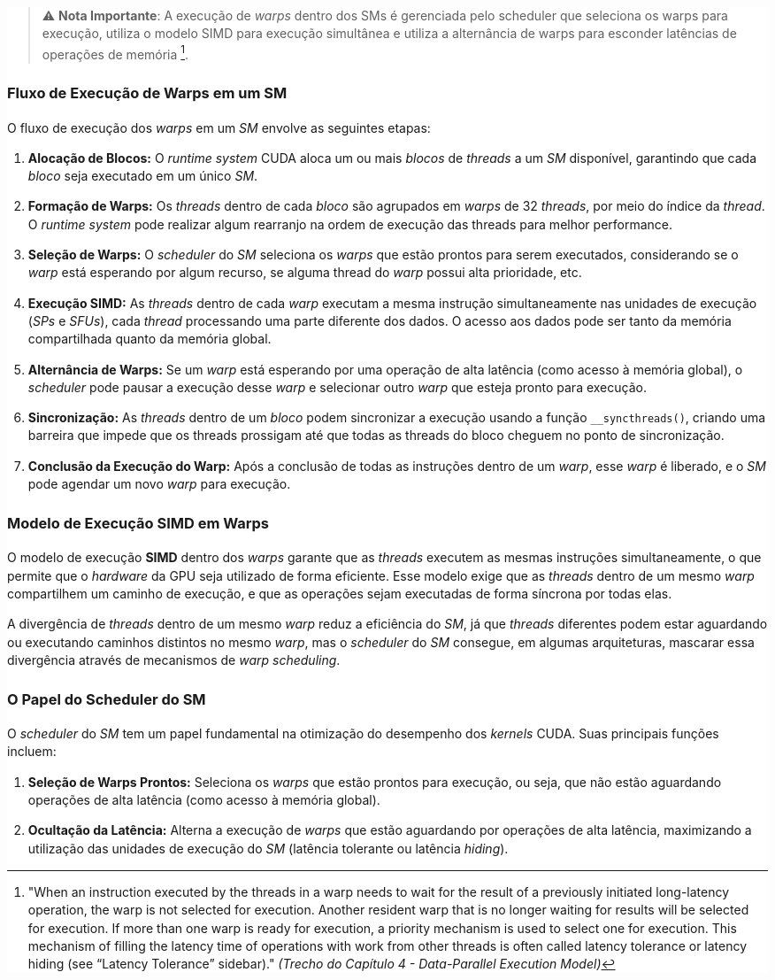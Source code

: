 > ⚠️ **Nota Importante**: A execução de *warps* dentro dos SMs é gerenciada pelo scheduler que seleciona os warps para execução, utiliza o modelo SIMD para execução simultânea e utiliza a alternância de warps para esconder latências de operações de memória [^27].

### Fluxo de Execução de Warps em um SM

O fluxo de execução dos *warps* em um *SM* envolve as seguintes etapas:

1.  **Alocação de Blocos:** O *runtime system* CUDA aloca um ou mais *blocos* de *threads* a um *SM* disponível, garantindo que cada *bloco* seja executado em um único *SM*.

2.  **Formação de Warps:** Os *threads* dentro de cada *bloco* são agrupados em *warps* de 32 *threads*, por meio do índice da *thread*. O *runtime system* pode realizar algum rearranjo na ordem de execução das threads para melhor performance.

3.  **Seleção de Warps:** O *scheduler* do *SM* seleciona os *warps* que estão prontos para serem executados, considerando se o *warp* está esperando por algum recurso, se alguma thread do *warp* possui alta prioridade, etc.

4.  **Execução SIMD:** As *threads* dentro de cada *warp* executam a mesma instrução simultaneamente nas unidades de execução (*SPs* e *SFUs*), cada *thread* processando uma parte diferente dos dados. O acesso aos dados pode ser tanto da memória compartilhada quanto da memória global.

5.  **Alternância de Warps:** Se um *warp* está esperando por uma operação de alta latência (como acesso à memória global), o *scheduler* pode pausar a execução desse *warp* e selecionar outro *warp* que esteja pronto para execução.

6.  **Sincronização:** As *threads* dentro de um *bloco* podem sincronizar a execução usando a função `__syncthreads()`, criando uma barreira que impede que os threads prossigam até que todas as threads do bloco cheguem no ponto de sincronização.

7.  **Conclusão da Execução do Warp:** Após a conclusão de todas as instruções dentro de um *warp*, esse *warp* é liberado, e o *SM* pode agendar um novo *warp* para execução.

### Modelo de Execução SIMD em Warps

O modelo de execução **SIMD** dentro dos *warps* garante que as *threads* executem as mesmas instruções simultaneamente, o que permite que o *hardware* da GPU seja utilizado de forma eficiente. Esse modelo exige que as *threads* dentro de um mesmo *warp* compartilhem um caminho de execução, e que as operações sejam executadas de forma síncrona por todas elas.

A divergência de *threads* dentro de um mesmo *warp* reduz a eficiência do *SM*, já que *threads* diferentes podem estar aguardando ou executando caminhos distintos no mesmo *warp*, mas o *scheduler* do *SM* consegue, em algumas arquiteturas, mascarar essa divergência através de mecanismos de *warp scheduling*.

### O Papel do Scheduler do SM

O *scheduler* do *SM* tem um papel fundamental na otimização do desempenho dos *kernels* CUDA. Suas principais funções incluem:

1.  **Seleção de Warps Prontos:** Seleciona os *warps* que estão prontos para execução, ou seja, que não estão aguardando operações de alta latência (como acesso à memória global).

2.  **Ocultação da Latência:** Alterna a execução de *warps* que estão aguardando por operações de alta latência, maximizando a utilização das unidades de execução do *SM* (latência tolerante ou latência *hiding*).


[^1]: "Fine-grained, data-parallel threads are the fundamental means of parallel execution in CUDA. As we explained in Chapter 3, launching a CUDA kernel creates a grid of threads that all execute the kernel function. That is, the kernel function specifies the C statements that are executed by each individual thread at runtime. Each thread uses a unique coordinate, or thread index, to identify the portion of the data structure to process." *(Trecho do Capítulo 4 - Data-Parallel Execution Model)*
[^2]: "Recall from Chapter 3 that all CUDA threads in a grid execute the same kernel function and they rely on coordinates to distinguish themselves from each other and to identify the appropriate portion of the data to pro- cess. These threads are organized into a two-level hierarchy: a grid con- sists of one or more blocks and each block in turn consists of one or more threads." *(Trecho do Capítulo 4 - Data-Parallel Execution Model)*
[^3]: "In general, a grid is a 3D array of blocks¹ and each block is a 3D array of threads." *(Trecho do Capítulo 4 - Data-Parallel Execution Model)*
[^4]: "For example, in a CUDA kernel function, gridDim, blockDim, blockIdx, and threadIdx are all built-in variables." *(Trecho do Capítulo 4 - Data-Parallel Execution Model)*
[^18]: "implementations to date, once a block is assigned to a SM, it is further divided into 32-thread units called warps. The size of warps is implementation-specific. In fact, warps are not part of the CUDA specifi- cation." *(Trecho do Capítulo 4 - Data-Parallel Execution Model)*
[^21]: "This flexibility enables scalable implementations as shown in Figure 4.12, where time progresses from top to bottom. In a low-cost sys- tem with only a few execution resources, one can execute a small number of blocks at the same time; two blocks executing at a time is shown on the left side of Figure 4.12. In a high-end implementation with more execution resources, one can execute a large number of blocks at the same time; four blocks executing at a time is shown on the right side of Figure 4.12. The ability to execute the same application code at a wide range of speeds allows the production of a wide range of implementations accord- ing to the cost, power, and performance requirements of particular market segments. For example, a mobile processor may execute an application slowly but at extremely low power consumption, and a desktop processor may execute the same application at a higher speed while consuming more power. Both execute exactly the same application program with no change to the code. The ability to execute the same application code on hardware with a different number of execution resources is referred to as transpar- ent scalability, which reduces the burden on application developers and improves the usability of applications." *(Trecho do Capítulo 4 - Data-Parallel Execution Model)*
[^27]: "When an instruction executed by the threads in a warp needs to wait for the result of a previously initiated long-latency operation, the warp is not selected for execution. Another resident warp that is no longer waiting for results will be selected for execution. If more than one warp is ready for execution, a priority mechanism is used to select one for execution. This mechanism of filling the latency time of operations with work from other threads is often called latency tolerance or latency hiding (see “Latency Tolerance” sidebar)." *(Trecho do Capítulo 4 - Data-Parallel Execution Model)*
[^1]: "Fine-grained, data-parallel threads are the fundamental means of parallel execution in CUDA. As we explained in Chapter 3, launching a CUDA kernel creates a grid of threads that all execute the kernel function. That is, the kernel function specifies the C statements that are executed by each individual thread at runtime. Each thread uses a unique coordinate, or thread index, to identify the portion of the data structure to process." *(Trecho do Capítulo 4 - Data-Parallel Execution Model)*
[^2]: "Recall from Chapter 3 that all CUDA threads in a grid execute the same kernel function and they rely on coordinates to distinguish themselves from each other and to identify the appropriate portion of the data to pro- cess. These threads are organized into a two-level hierarchy: a grid con- sists of one or more blocks and each block in turn consists of one or more threads." *(Trecho do Capítulo 4 - Data-Parallel Execution Model)*
[^3]: "In general, a grid is a 3D array of blocks¹ and each block is a 3D array of threads." *(Trecho do Capítulo 4 - Data-Parallel Execution Model)*
[^4]: "For example, in a CUDA kernel function, gridDim, blockDim, blockIdx, and threadIdx are all built-in variables." *(Trecho do Capítulo 4 - Data-Parallel Execution Model)*
[^18]: "implementations to date, once a block is assigned to a SM, it is further divided into 32-thread units called warps. The size of warps is implementation-specific. In fact, warps are not part of the CUDA specifi- cation." *(Trecho do Capítulo 4 - Data-Parallel Execution Model)*
[^27]: "When an instruction executed by the threads in a warp needs to wait for the result of a previously initiated long-latency operation, the warp is not selected for execution. Another resident warp that is no longer waiting for results will be selected for execution. If more than one warp is ready for execution, a priority mechanism is used to select one for execution. This mechanism of filling the latency time of operations with work from other threads is often called latency tolerance or latency hiding (see “Latency Tolerance” sidebar)." *(Trecho do Capítulo 4 - Data-Parallel Execution Model)*
[^1]: "Fine-grained, data-parallel threads are the fundamental means of parallel execution in CUDA. As we explained in Chapter 3, launching a CUDA kernel creates a grid of threads that all execute the kernel function. That is, the kernel function specifies the C statements that are executed by each individual thread at runtime. Each thread uses a unique coordinate, or thread index, to identify the portion of the data structure to process." *(Trecho do Capítulo 4 - Data-Parallel Execution Model)*
[^2]: "Recall from Chapter 3 that all CUDA threads in a grid execute the same kernel function and they rely on coordinates to distinguish themselves from each other and to identify the appropriate portion of the data to pro- cess. These threads are organized into a two-level hierarchy: a grid con- sists of one or more blocks and each block in turn consists of one or more threads. All threads in a block share the same block index, which can be accessed as the blockIdx variable in a kernel. Each thread also has a thread index, which can be accessed as the threadIdx variable in a kernel." *(Trecho do Capítulo 4 - Data-Parallel Execution Model)*
[^3]: "In general, a grid is a 3D array of blocks¹ and each block is a 3D array of threads." *(Trecho do Capítulo 4 - Data-Parallel Execution Model)*
[^4]: "For example, in a CUDA kernel function, gridDim, blockDim, blockIdx, and threadIdx are all built-in variables." *(Trecho do Capítulo 4 - Data-Parallel Execution Model)*
[^18]: "implementations to date, once a block is assigned to a SM, it is further divided into 32-thread units called warps. The size of warps is implementation-specific. In fact, warps are not part of the CUDA specifi- cation." *(Trecho do Capítulo 4 - Data-Parallel Execution Model)*
[^27]: "When an instruction executed by the threads in a warp needs to wait for the result of a previously initiated long-latency operation, the warp is not selected for execution. Another resident warp that is no longer waiting for results will be selected for execution. If more than one warp is ready for execution, a priority mechanism is used to select one for execution. This mechanism of filling the latency time of operations with work from other threads is often called latency tolerance or latency hiding (see “Latency Tolerance” sidebar)." *(Trecho do Capítulo 4 - Data-Parallel Execution Model)*
[^1]: "Fine-grained, data-parallel threads are the fundamental means of parallel execution in CUDA. As we explained in Chapter 3, launching a CUDA kernel creates a grid of threads that all execute the kernel function. That is, the kernel function specifies the C statements that are executed by each individual thread at runtime. Each thread uses a unique coordinate, or thread index, to identify the portion of the data structure to process." *(Trecho do Capítulo 4 - Data-Parallel Execution Model)*
[^2]: "Recall from Chapter 3 that all CUDA threads in a grid execute the same kernel function and they rely on coordinates to distinguish themselves from each other and to identify the appropriate portion of the data to pro- cess. These threads are organized into a two-level hierarchy: a grid con- sists of one or more blocks and each block in turn consists of one or more threads. All threads in a block share the same block index, which can be accessed as the blockIdx variable in a kernel. Each thread also has a thread index, which can be accessed as the threadIdx variable in a kernel." *(Trecho do Capítulo 4 - Data-Parallel Execution Model)*
[^3]: "In general, a grid is a 3D array of blocks¹ and each block is a 3D array of threads." *(Trecho do Capítulo 4 - Data-Parallel Execution Model)*
[^4]: "For example, in a CUDA kernel function, gridDim, blockDim, blockIdx, and threadIdx are all built-in variables." *(Trecho do Capítulo 4 - Data-Parallel Execution Model)*
[^18]: "implementations to date, once a block is assigned to a SM, it is further divided into 32-thread units called warps. The size of warps is implementation-specific. In fact, warps are not part of the CUDA specifi- cation." *(Trecho do Capítulo 4 - Data-Parallel Execution Model)*
[^21]: "This flexibility enables scalable implementations as shown in Figure 4.12, where time progresses from top to bottom. In a low-cost sys- tem with only a few execution resources, one can execute a small number of blocks at the same time; two blocks executing at a time is shown on the left side of Figure 4.12. In a high-end implementation with more execution resources, one can execute a large number of blocks at the same time; four blocks executing at a time is shown on the right side of Figure 4.12." *(Trecho do Capítulo 4 - Data-Parallel Execution Model)*
[^27]: "When an instruction executed by the threads in a warp needs to wait for the result of a previously initiated long-latency operation, the warp is not selected for execution. Another resident warp that is no longer waiting for results will be selected for execution. If more than one warp is ready for execution, a priority mechanism is used to select one for execution. This mechanism of filling the latency time of operations with work from other threads is often called latency tolerance or latency hiding (see “Latency Tolerance” sidebar)." *(Trecho do Capítulo 4 - Data-Parallel Execution Model)*
[^1]: "Fine-grained, data-parallel threads are the fundamental means of parallel execution in CUDA. As we explained in Chapter 3, launching a CUDA kernel creates a grid of threads that all execute the kernel function. That is, the kernel function specifies the C statements that are executed by each individual thread at runtime. Each thread uses a unique coordinate, or thread index, to identify the portion of the data structure to process." *(Trecho do Capítulo 4 - Data-Parallel Execution Model)*
[^2]: "Recall from Chapter 3 that all CUDA threads in a grid execute the same kernel function and they rely on coordinates to distinguish themselves from each other and to identify the appropriate portion of the data to pro- cess. These threads are organized into a two-level hierarchy: a grid con- sists of one or more blocks and each block in turn consists of one or more threads. All threads in a block share the same block index, which can be accessed as the blockIdx variable in a kernel. Each thread also has a thread index, which can be accessed as the threadIdx variable in a kernel." *(Trecho do Capítulo 4 - Data-Parallel Execution Model)*
[^3]: "In general, a grid is a 3D array of blocks¹ and each block is a 3D array of threads." *(Trecho do Capítulo 4 - Data-Parallel Execution Model)*
[^4]: "For example, in a CUDA kernel function, gridDim, blockDim, blockIdx, and threadIdx are all built-in variables." *(Trecho do Capítulo 4 - Data-Parallel Execution Model)*
[^18]: "implementations to date, once a block is assigned to a SM, it is further divided into 32-thread units called warps. The size of warps is implementation-specific. In fact, warps are not part of the CUDA specifi- cation." *(Trecho do Capítulo 4 - Data-Parallel Execution Model)*
[^21]: "This flexibility enables scalable implementations as shown in Figure 4.12, where time progresses from top to bottom. In a low-cost sys- tem with only a few execution resources, one can execute a small number of blocks at the same time; two blocks executing at a time is shown on the left side of Figure 4.12. In a high-end implementation with more execution resources, one can execute a large number of blocks at the same time; four blocks executing at a time is shown on the right side of Figure 4.12." *(Trecho do Capítulo 4 - Data-Parallel Execution Model)*
[^27]: "When an instruction executed by the threads in a warp needs to wait for the result of a previously initiated long-latency operation, the warp is not selected for execution. Another resident warp that is no longer waiting for results will be selected for execution. If more than one warp is ready for execution, a priority mechanism is used to select one for execution. This mechanism of filling the latency time of operations with work from other threads is often called latency tolerance or latency hiding (see “Latency Tolerance” sidebar)." *(Trecho do Capítulo 4 - Data-Parallel Execution Model)*
[^1]: "Fine-grained, data-parallel threads are the fundamental means of parallel execution in CUDA." *(Trecho do Capítulo 4 - Data-Parallel Execution Model)*
[^2]: "Recall from Chapter 3 that all CUDA threads in a grid execute the same kernel function and they rely on coordinates to distinguish themselves from each other." *(Trecho do Capítulo 4 - Data-Parallel Execution Model)*
[^3]: "In general, a grid is a 3D array of blocks¹ and each block is a 3D array of threads." *(Trecho do Capítulo 4 - Data-Parallel Execution Model)*
[^4]: "For example, in a CUDA kernel function, gridDim, blockDim, blockIdx, and threadIdx are all built-in variables." *(Trecho do Capítulo 4 - Data-Parallel Execution Model)*
[^18]: "implementations to date, once a block is assigned to a SM, it is further divided into 32-thread units called warps. The size of warps is implementation-specific. In fact, warps are not part of the CUDA specifi- cation." *(Trecho do Capítulo 4 - Data-Parallel Execution Model)*
[^27]: "When an instruction executed by the threads in a warp needs to wait for the result of a previously initiated long-latency operation, the warp is not selected for execution. Another resident warp that is no longer waiting for results will be selected for execution. If more than one warp is ready for execution, a priority mechanism is used to select one for execution. This mechanism of filling the latency time of operations with work from other threads is often called latency tolerance or latency hiding (see “Latency Tolerance” sidebar)." *(Trecho do Capítulo 4 - Data-Parallel Execution Model)*
[^1]: "Fine-grained, data-parallel threads are the fundamental means of parallel execution in CUDA." *(Trecho do Capítulo 4 - Data-Parallel Execution Model)*
[^2]: "Recall from Chapter 3 that all CUDA threads in a grid execute the same kernel function and they rely on coordinates to distinguish themselves from each other." *(Trecho do Capítulo 4 - Data-Parallel Execution Model)*
[^3]: "In general, a grid is a 3D array of blocks¹ and each block is a 3D array of threads." *(Trecho do Capítulo 4 - Data-Parallel Execution Model)*
[^4]: "For example, in a CUDA kernel function, gridDim, blockDim, blockIdx, and threadIdx are all built-in variables." *(Trecho do Capítulo 4 - Data-Parallel Execution Model)*
[^26]: "We now turn our attention to the work done by each thread. Recall that d_PRow, Col is the inner product of the Row row of d_M and the Col column of d_N. In Figure 4.7, we use a for loop to perform this inner product operation. Before we enter the loop, we initialize a local variable Pvalue to 0. Each iteration of the loop accesses an element in the Row row of d_M, an element in the Col column of d_N, multiplies the two elements together, and accumulates the product into Pvalue." *(Trecho do Capítulo 4 - Data-Parallel Execution Model)*
[^1]: "Fine-grained, data-parallel threads are the fundamental means of parallel execution in CUDA. As we explained in Chapter 3, launching a CUDA kernel creates a grid of threads that all execute the kernel function. That is, the kernel function specifies the C statements that are executed by each individual thread at runtime. Each thread uses a unique coordinate, or thread index, to identify the portion of the data structure to process." *(Trecho do Capítulo 4 - Data-Parallel Execution Model)*
[^2]: "Recall from Chapter 3 that all CUDA threads in a grid execute the same kernel function and they rely on coordinates to distinguish themselves from each other and to identify the appropriate portion of the data to pro- cess. These threads are organized into a two-level hierarchy: a grid con- sists of one or more blocks and each block in turn consists of one or more threads. All threads in a block share the same block index, which can be accessed as the blockIdx variable in a kernel. Each thread also has a thread index, which can be accessed as the threadIdx variable in a kernel." *(Trecho do Capítulo 4 - Data-Parallel Execution Model)*
[^3]: "In general, a grid is a 3D array of blocks¹ and each block is a 3D array of threads." *(Trecho do Capítulo 4 - Data-Parallel Execution Model)*
[^4]: "For example, in a CUDA kernel function, gridDim, blockDim, blockIdx, and threadIdx are all built-in variables." *(Trecho do Capítulo 4 - Data-Parallel Execution Model)*
[^18]: "implementations to date, once a block is assigned to a SM, it is further divided into 32-thread units called warps. The size of warps is implementation-specific. In fact, warps are not part of the CUDA specifi- cation." *(Trecho do Capítulo 4 - Data-Parallel Execution Model)*
[^21]: "This flexibility enables scalable implementations as shown in Figure 4.12, where time progresses from top to bottom. In a low-cost sys- tem with only a few execution resources, one can execute a small number of blocks at the same time; two blocks executing at a time is shown on the left side of Figure 4.12. In a high-end implementation with more execution resources, one can execute a large number of blocks at the same time; four blocks executing at a time is shown on the right side of Figure 4.12." *(Trecho do Capítulo 4 - Data-Parallel Execution Model)*
[^27]: "When an instruction executed by the threads in a warp needs to wait for the result of a previously initiated long-latency operation, the warp is not selected for execution. Another resident warp that is no longer waiting for results will be selected for execution. If more than one warp is ready for execution, a priority mechanism is used to select one for execution. This mechanism of filling the latency time of operations with work from other threads is often called latency tolerance or latency hiding (see “Latency Tolerance” sidebar)." *(Trecho do Capítulo 4 - Data-Parallel Execution Model)*
[^1]: "Fine-grained, data-parallel threads are the fundamental means of parallel execution in CUDA. As we explained in Chapter 3, launching a CUDA kernel creates a grid of threads that all execute the kernel function. That is, the kernel function specifies the C statements that are executed by each individual thread at runtime. Each thread uses a unique coordinate, or thread index, to identify the portion of the data structure to process." *(Trecho do Capítulo 4 - Data-Parallel Execution Model)*
[^2]: "Recall from Chapter 3 that all CUDA threads in a grid execute the same kernel function and they rely on coordinates to distinguish themselves from each other and to identify the appropriate portion of the data to pro- cess. These threads are organized into a two-level hierarchy: a grid con- sists of one or more blocks and each block in turn consists of one or more threads. All threads in a block share the same block index, which can be accessed as the blockIdx variable in a kernel. Each thread also has a thread index, which can be accessed as the threadIdx variable in a kernel." *(Trecho do Capítulo 4 - Data-Parallel Execution Model)*
[^3]: "In general, a grid is a 3D array of blocks¹ and each block is a 3D array of threads." *(Trecho do Capítulo 4 - Data-Parallel Execution Model)*
[^4]: "For example, in a CUDA kernel function, gridDim, blockDim, blockIdx, and threadIdx are all built-in variables." *(Trecho do Capítulo 4 - Data-Parallel Execution Model)*
[^18]: "implementations to date, once a block is assigned to a SM, it is further divided into 32-thread units called warps. The size of warps is implementation-specific. In fact, warps are not part of the CUDA specifi- cation." *(Trecho do Capítulo 4 - Data-Parallel Execution Model)*
[^21]: "This flexibility enables scalable implementations as shown in Figure 4.12, where time progresses from top to bottom. In a low-cost sys- tem with only a few execution resources, one can execute a small number of blocks at the same time; two blocks executing at a time is shown on the left side of Figure 4.12. In a high-end implementation with more execution resources, one can execute a large number of blocks at the same time; four blocks executing at a time is shown on the right side of Figure 4.12. The ability to execute the same application code at a wide range of speeds allows the production of a wide range of implementations accord- ing to the cost, power, and performance requirements of particular market segments. For example, a mobile processor may execute an application slowly but at extremely low power consumption, and a desktop processor may execute the same application at a higher speed while consuming more power. Both execute exactly the same application program with no change to the code. The ability to execute the same application code on hardware with a different number of execution resources is referred to as transpar- ent scalability, which reduces the burden on application developers and improves the usability of applications." *(Trecho do Capítulo 4 - Data-Parallel Execution Model)*
[^27]: "When an instruction executed by the threads in a warp needs to wait for the result of a previously initiated long-latency operation, the warp is not selected for execution. Another resident warp that is no longer waiting for results will be selected for execution. If more than one warp is ready for execution, a priority mechanism is used to select one for execution. This mechanism of filling the latency time of operations with work from other threads is often called latency tolerance or latency hiding (see “Latency Tolerance” sidebar)." *(Trecho do Capítulo 4 - Data-Parallel Execution Model)*